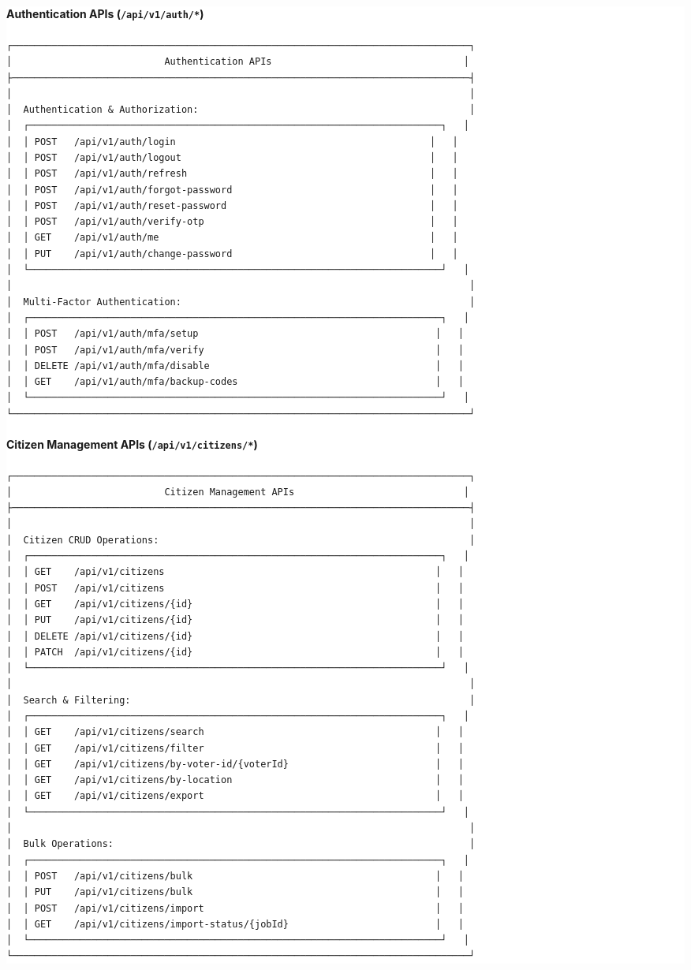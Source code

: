 #### Authentication APIs (`/api/v1/auth/*`)
```
┌─────────────────────────────────────────────────────────────────────────────────┐
│                           Authentication APIs                                  │
├─────────────────────────────────────────────────────────────────────────────────┤
│                                                                                 │
│  Authentication & Authorization:                                                │
│  ┌─────────────────────────────────────────────────────────────────────────┐   │
│  │ POST   /api/v1/auth/login                                             │   │
│  │ POST   /api/v1/auth/logout                                            │   │
│  │ POST   /api/v1/auth/refresh                                           │   │
│  │ POST   /api/v1/auth/forgot-password                                   │   │
│  │ POST   /api/v1/auth/reset-password                                    │   │
│  │ POST   /api/v1/auth/verify-otp                                        │   │
│  │ GET    /api/v1/auth/me                                                │   │
│  │ PUT    /api/v1/auth/change-password                                   │   │
│  └─────────────────────────────────────────────────────────────────────────┘   │
│                                                                                 │
│  Multi-Factor Authentication:                                                   │
│  ┌─────────────────────────────────────────────────────────────────────────┐   │
│  │ POST   /api/v1/auth/mfa/setup                                          │   │
│  │ POST   /api/v1/auth/mfa/verify                                         │   │
│  │ DELETE /api/v1/auth/mfa/disable                                        │   │
│  │ GET    /api/v1/auth/mfa/backup-codes                                   │   │
│  └─────────────────────────────────────────────────────────────────────────┘   │
└─────────────────────────────────────────────────────────────────────────────────┘
```

#### Citizen Management APIs (`/api/v1/citizens/*`)
```
┌─────────────────────────────────────────────────────────────────────────────────┐
│                           Citizen Management APIs                              │
├─────────────────────────────────────────────────────────────────────────────────┤
│                                                                                 │
│  Citizen CRUD Operations:                                                       │
│  ┌─────────────────────────────────────────────────────────────────────────┐   │
│  │ GET    /api/v1/citizens                                                │   │
│  │ POST   /api/v1/citizens                                                │   │
│  │ GET    /api/v1/citizens/{id}                                           │   │
│  │ PUT    /api/v1/citizens/{id}                                           │   │
│  │ DELETE /api/v1/citizens/{id}                                           │   │
│  │ PATCH  /api/v1/citizens/{id}                                           │   │
│  └─────────────────────────────────────────────────────────────────────────┘   │
│                                                                                 │
│  Search & Filtering:                                                            │
│  ┌─────────────────────────────────────────────────────────────────────────┐   │
│  │ GET    /api/v1/citizens/search                                         │   │
│  │ GET    /api/v1/citizens/filter                                         │   │
│  │ GET    /api/v1/citizens/by-voter-id/{voterId}                          │   │
│  │ GET    /api/v1/citizens/by-location                                    │   │
│  │ GET    /api/v1/citizens/export                                         │   │
│  └─────────────────────────────────────────────────────────────────────────┘   │
│                                                                                 │
│  Bulk Operations:                                                               │
│  ┌─────────────────────────────────────────────────────────────────────────┐   │
│  │ POST   /api/v1/citizens/bulk                                           │   │
│  │ PUT    /api/v1/citizens/bulk                                           │   │
│  │ POST   /api/v1/citizens/import                                         │   │
│  │ GET    /api/v1/citizens/import-status/{jobId}                          │   │
│  └─────────────────────────────────────────────────────────────────────────┘   │
└─────────────────────────────────────────────────────────────────────────────────┘
```
